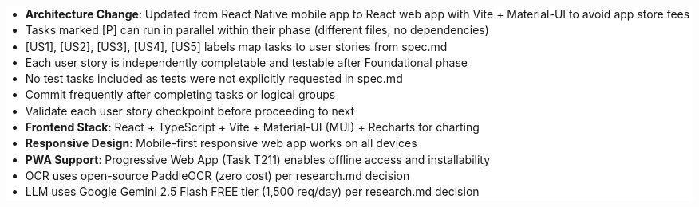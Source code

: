 - **Architecture Change**: Updated from React Native mobile app to React web app with Vite + Material-UI to avoid app store fees
- Tasks marked [P] can run in parallel within their phase (different files, no dependencies)
- [US1], [US2], [US3], [US4], [US5] labels map tasks to user stories from spec.md
- Each user story is independently completable and testable after Foundational phase
- No test tasks included as tests were not explicitly requested in spec.md
- Commit frequently after completing tasks or logical groups
- Validate each user story checkpoint before proceeding to next
- **Frontend Stack**: React + TypeScript + Vite + Material-UI (MUI) + Recharts for charting
- **Responsive Design**: Mobile-first responsive web app works on all devices
- **PWA Support**: Progressive Web App (Task T211) enables offline access and installability
- OCR uses open-source PaddleOCR (zero cost) per research.md decision
- LLM uses Google Gemini 2.5 Flash FREE tier (1,500 req/day) per research.md decision
